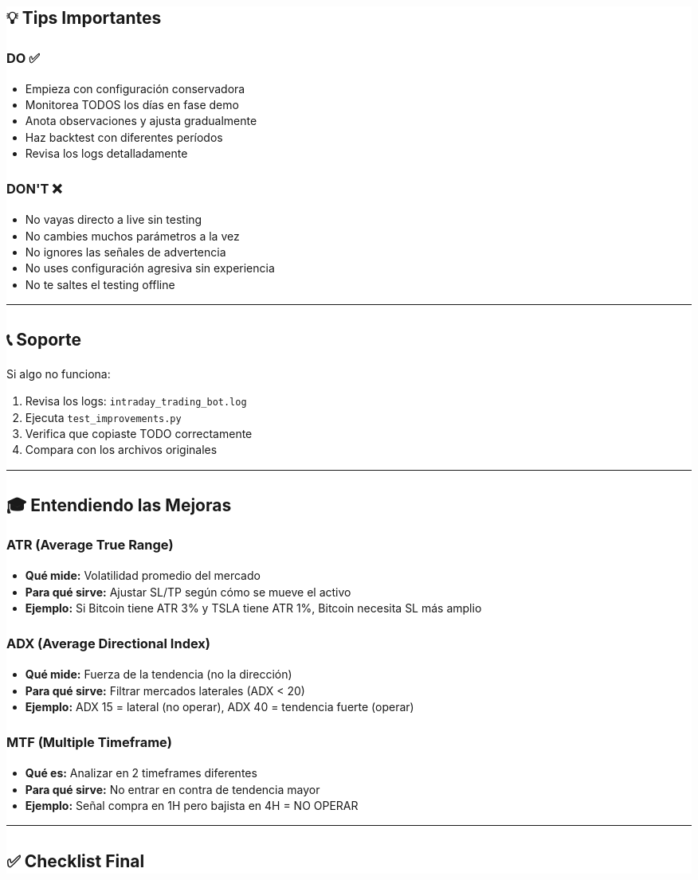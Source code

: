 
## 💡 Tips Importantes

### **DO ✅**
- Empieza con configuración conservadora
- Monitorea TODOS los días en fase demo
- Anota observaciones y ajusta gradualmente
- Haz backtest con diferentes períodos
- Revisa los logs detalladamente

### **DON'T ❌**
- No vayas directo a live sin testing
- No cambies muchos parámetros a la vez
- No ignores las señales de advertencia
- No uses configuración agresiva sin experiencia
- No te saltes el testing offline

---

## 📞 Soporte

Si algo no funciona:
1. Revisa los logs: `intraday_trading_bot.log`
2. Ejecuta `test_improvements.py`
3. Verifica que copiaste TODO correctamente
4. Compara con los archivos originales

---

## 🎓 Entendiendo las Mejoras

### **ATR (Average True Range)**
- **Qué mide:** Volatilidad promedio del mercado
- **Para qué sirve:** Ajustar SL/TP según cómo se mueve el activo
- **Ejemplo:** Si Bitcoin tiene ATR 3% y TSLA tiene ATR 1%, Bitcoin necesita SL más amplio

### **ADX (Average Directional Index)**
- **Qué mide:** Fuerza de la tendencia (no la dirección)
- **Para qué sirve:** Filtrar mercados laterales (ADX < 20)
- **Ejemplo:** ADX 15 = lateral (no operar), ADX 40 = tendencia fuerte (operar)

### **MTF (Multiple Timeframe)**
- **Qué es:** Analizar en 2 timeframes diferentes
- **Para qué sirve:** No entrar en contra de tendencia mayor
- **Ejemplo:** Señal compra en 1H pero bajista en 4H = NO OPERAR

---

## ✅ Checklist Final
